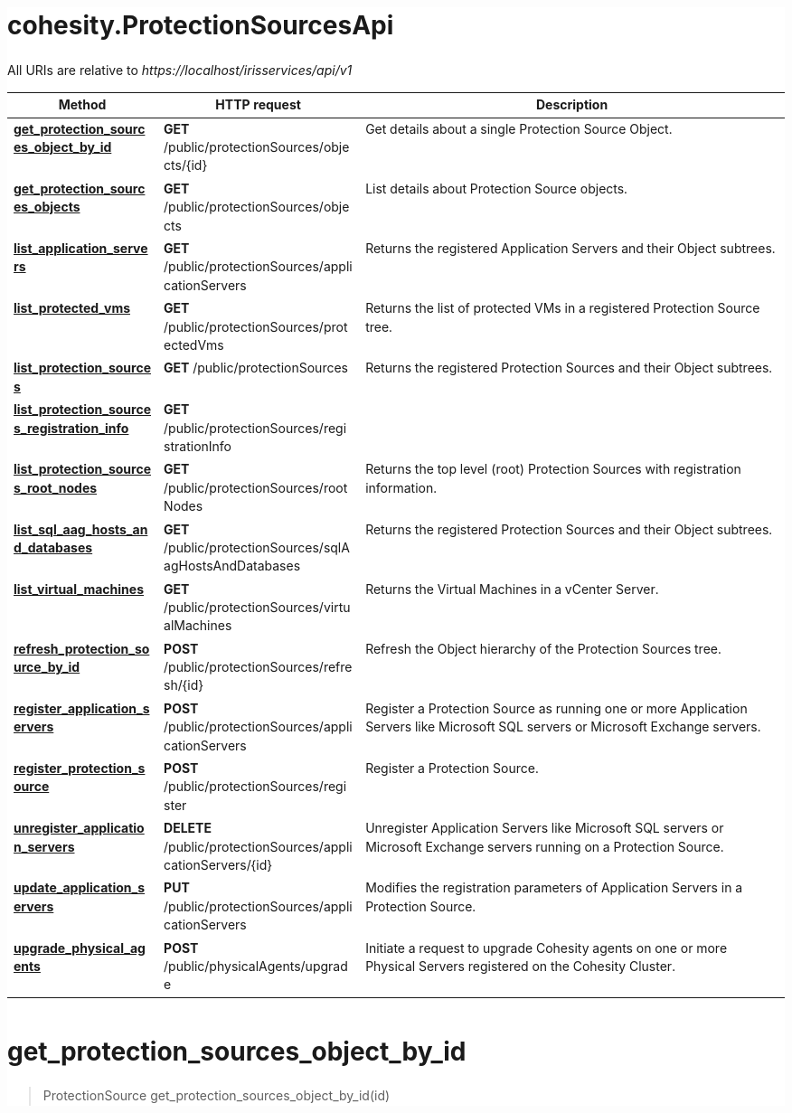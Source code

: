 # cohesity.ProtectionSourcesApi

All URIs are relative to *https://localhost/irisservices/api/v1*

Method | HTTP request | Description
------------- | ------------- | -------------
[**get_protection_sources_object_by_id**](ProtectionSourcesApi.md#get_protection_sources_object_by_id) | **GET** /public/protectionSources/objects/{id} | Get details about a single Protection Source Object.
[**get_protection_sources_objects**](ProtectionSourcesApi.md#get_protection_sources_objects) | **GET** /public/protectionSources/objects | List details about Protection Source objects.
[**list_application_servers**](ProtectionSourcesApi.md#list_application_servers) | **GET** /public/protectionSources/applicationServers | Returns the registered Application Servers and their Object subtrees.
[**list_protected_vms**](ProtectionSourcesApi.md#list_protected_vms) | **GET** /public/protectionSources/protectedVms | Returns the list of protected VMs in a registered Protection Source tree.
[**list_protection_sources**](ProtectionSourcesApi.md#list_protection_sources) | **GET** /public/protectionSources | Returns the registered Protection Sources and their Object subtrees.
[**list_protection_sources_registration_info**](ProtectionSourcesApi.md#list_protection_sources_registration_info) | **GET** /public/protectionSources/registrationInfo | 
[**list_protection_sources_root_nodes**](ProtectionSourcesApi.md#list_protection_sources_root_nodes) | **GET** /public/protectionSources/rootNodes | Returns the top level (root) Protection Sources with registration information.
[**list_sql_aag_hosts_and_databases**](ProtectionSourcesApi.md#list_sql_aag_hosts_and_databases) | **GET** /public/protectionSources/sqlAagHostsAndDatabases | Returns the registered Protection Sources and their Object subtrees.
[**list_virtual_machines**](ProtectionSourcesApi.md#list_virtual_machines) | **GET** /public/protectionSources/virtualMachines | Returns the Virtual Machines in a vCenter Server.
[**refresh_protection_source_by_id**](ProtectionSourcesApi.md#refresh_protection_source_by_id) | **POST** /public/protectionSources/refresh/{id} | Refresh the Object hierarchy of the Protection Sources tree.
[**register_application_servers**](ProtectionSourcesApi.md#register_application_servers) | **POST** /public/protectionSources/applicationServers | Register a Protection Source as running one or more Application Servers like Microsoft SQL servers or Microsoft Exchange servers.
[**register_protection_source**](ProtectionSourcesApi.md#register_protection_source) | **POST** /public/protectionSources/register | Register a Protection Source.
[**unregister_application_servers**](ProtectionSourcesApi.md#unregister_application_servers) | **DELETE** /public/protectionSources/applicationServers/{id} | Unregister Application Servers like Microsoft SQL servers or Microsoft Exchange servers running on a Protection Source.
[**update_application_servers**](ProtectionSourcesApi.md#update_application_servers) | **PUT** /public/protectionSources/applicationServers | Modifies the registration parameters of Application Servers in a Protection Source.
[**upgrade_physical_agents**](ProtectionSourcesApi.md#upgrade_physical_agents) | **POST** /public/physicalAgents/upgrade | Initiate a request to upgrade Cohesity agents on one or more Physical Servers registered on the Cohesity Cluster.


# **get_protection_sources_object_by_id**
> ProtectionSource get_protection_sources_object_by_id(id)
